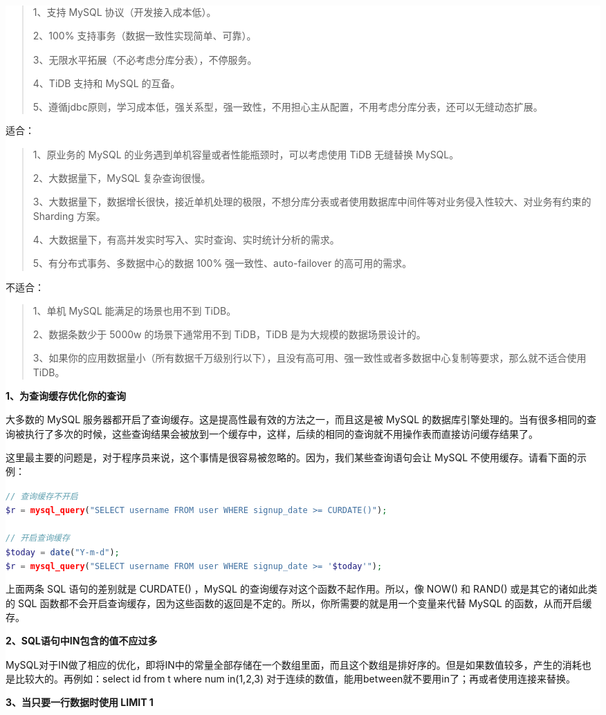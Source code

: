 > 1、支持 MySQL 协议（开发接入成本低）。
>
> 2、100% 支持事务（数据一致性实现简单、可靠）。
>
> 3、无限水平拓展（不必考虑分库分表），不停服务。
>
> 4、TiDB 支持和 MySQL 的互备。
>
> 5、遵循jdbc原则，学习成本低，强关系型，强一致性，不用担心主从配置，不用考虑分库分表，还可以无缝动态扩展。

适合：

> 1、原业务的 MySQL 的业务遇到单机容量或者性能瓶颈时，可以考虑使用 TiDB 无缝替换 MySQL。
>
> 2、大数据量下，MySQL 复杂查询很慢。
>
> 3、大数据量下，数据增长很快，接近单机处理的极限，不想分库分表或者使用数据库中间件等对业务侵入性较大、对业务有约束的 Sharding 方案。
>
> 4、大数据量下，有高并发实时写入、实时查询、实时统计分析的需求。
>
> 5、有分布式事务、多数据中心的数据 100% 强一致性、auto-failover 的高可用的需求。

不适合：

> 1、单机 MySQL 能满足的场景也用不到 TiDB。
>
> 2、数据条数少于 5000w 的场景下通常用不到 TiDB，TiDB 是为大规模的数据场景设计的。
>
> 3、如果你的应用数据量小（所有数据千万级别行以下），且没有高可用、强一致性或者多数据中心复制等要求，那么就不适合使用 TiDB。





**1、为查询缓存优化你的查询**

大多数的 MySQL 服务器都开启了查询缓存。这是提高性最有效的方法之一，而且这是被 MySQL 的数据库引擎处理的。当有很多相同的查询被执行了多次的时候，这些查询结果会被放到一个缓存中，这样，后续的相同的查询就不用操作表而直接访问缓存结果了。

这里最主要的问题是，对于程序员来说，这个事情是很容易被忽略的。因为，我们某些查询语句会让 MySQL 不使用缓存。请看下面的示例：

```php
// 查询缓存不开启
$r = mysql_query("SELECT username FROM user WHERE signup_date >= CURDATE()");

// 开启查询缓存
$today = date("Y-m-d");
$r = mysql_query("SELECT username FROM user WHERE signup_date >= '$today'");
```

上面两条 SQL 语句的差别就是 CURDATE() ，MySQL 的查询缓存对这个函数不起作用。所以，像 NOW() 和 RAND() 或是其它的诸如此类的 SQL 函数都不会开启查询缓存，因为这些函数的返回是不定的。所以，你所需要的就是用一个变量来代替 MySQL 的函数，从而开启缓存。

**2、SQL语句中IN包含的值不应过多**

MySQL对于IN做了相应的优化，即将IN中的常量全部存储在一个数组里面，而且这个数组是排好序的。但是如果数值较多，产生的消耗也是比较大的。再例如：select id from t where num in(1,2,3) 对于连续的数值，能用between就不要用in了；再或者使用连接来替换。

**3、当只要一行数据时使用 LIMIT 1**
